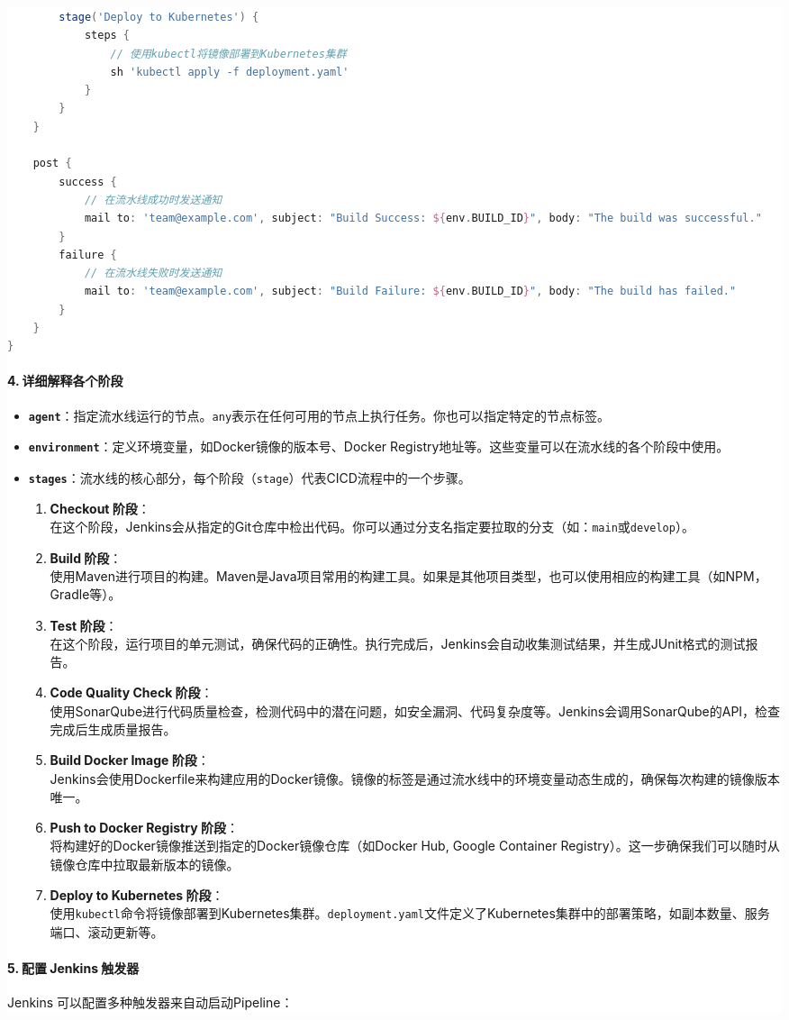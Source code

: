 ```groovy
        stage('Deploy to Kubernetes') {
            steps {
                // 使用kubectl将镜像部署到Kubernetes集群
                sh 'kubectl apply -f deployment.yaml'
            }
        }
    }

    post {
        success {
            // 在流水线成功时发送通知
            mail to: 'team@example.com', subject: "Build Success: ${env.BUILD_ID}", body: "The build was successful."
        }
        failure {
            // 在流水线失败时发送通知
            mail to: 'team@example.com', subject: "Build Failure: ${env.BUILD_ID}", body: "The build has failed."
        }
    }
}
```

#### **4. 详细解释各个阶段**

- **`agent`**：指定流水线运行的节点。`any`表示在任何可用的节点上执行任务。你也可以指定特定的节点标签。
  
- **`environment`**：定义环境变量，如Docker镜像的版本号、Docker Registry地址等。这些变量可以在流水线的各个阶段中使用。

- **`stages`**：流水线的核心部分，每个阶段（`stage`）代表CICD流程中的一个步骤。

  1. **Checkout 阶段**：  
     在这个阶段，Jenkins会从指定的Git仓库中检出代码。你可以通过分支名指定要拉取的分支（如：`main`或`develop`）。

  2. **Build 阶段**：  
     使用Maven进行项目的构建。Maven是Java项目常用的构建工具。如果是其他项目类型，也可以使用相应的构建工具（如NPM，Gradle等）。

  3. **Test 阶段**：  
     在这个阶段，运行项目的单元测试，确保代码的正确性。执行完成后，Jenkins会自动收集测试结果，并生成JUnit格式的测试报告。

  4. **Code Quality Check 阶段**：  
     使用SonarQube进行代码质量检查，检测代码中的潜在问题，如安全漏洞、代码复杂度等。Jenkins会调用SonarQube的API，检查完成后生成质量报告。

  5. **Build Docker Image 阶段**：  
     Jenkins会使用Dockerfile来构建应用的Docker镜像。镜像的标签是通过流水线中的环境变量动态生成的，确保每次构建的镜像版本唯一。

  6. **Push to Docker Registry 阶段**：  
     将构建好的Docker镜像推送到指定的Docker镜像仓库（如Docker Hub, Google Container Registry）。这一步确保我们可以随时从镜像仓库中拉取最新版本的镜像。

  7. **Deploy to Kubernetes 阶段**：  
     使用`kubectl`命令将镜像部署到Kubernetes集群。`deployment.yaml`文件定义了Kubernetes集群中的部署策略，如副本数量、服务端口、滚动更新等。

#### **5. 配置 Jenkins 触发器**

Jenkins 可以配置多种触发器来自动启动Pipeline：
